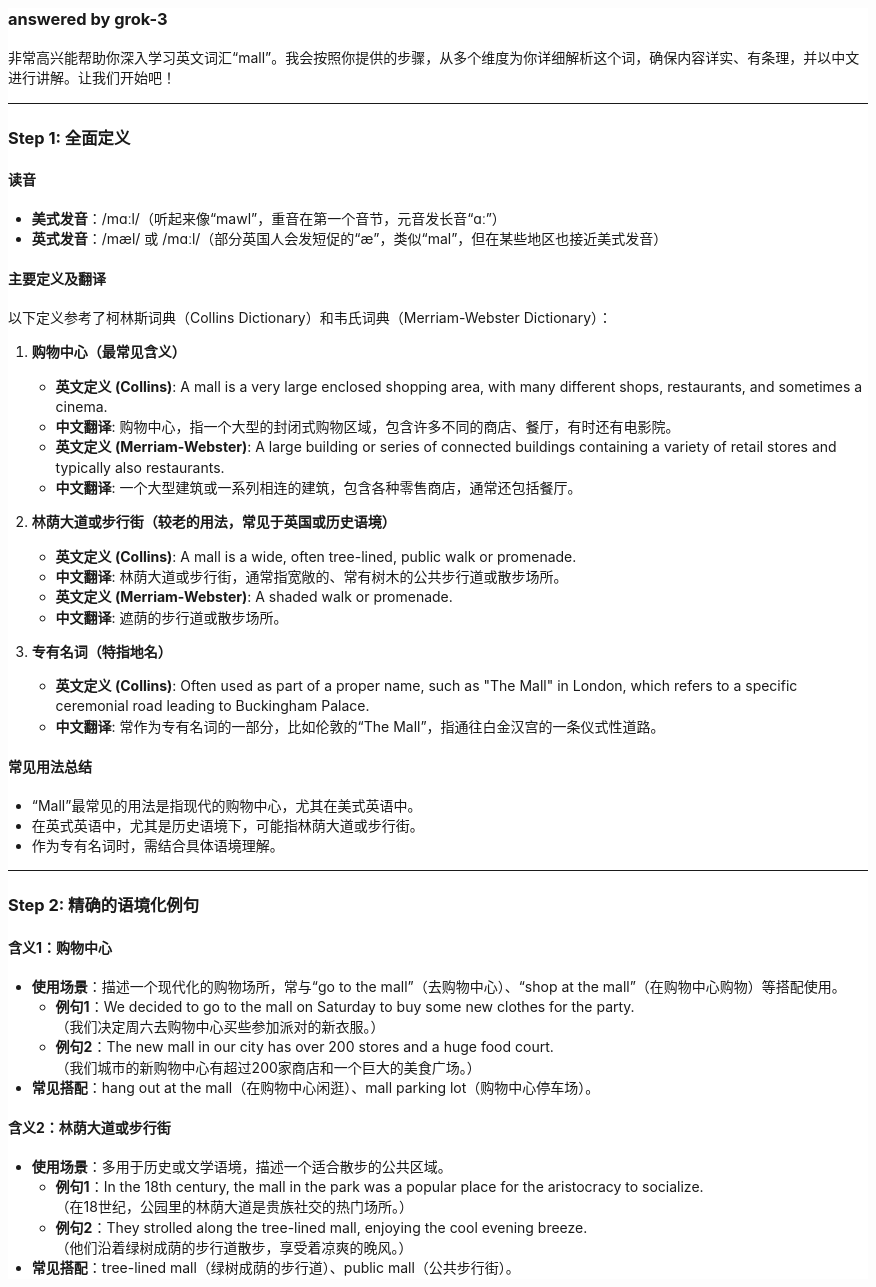 ### answered by grok-3
非常高兴能帮助你深入学习英文词汇“mall”。我会按照你提供的步骤，从多个维度为你详细解析这个词，确保内容详实、有条理，并以中文进行讲解。让我们开始吧！

---

### Step 1: 全面定义

#### 读音
- **美式发音**：/mɑːl/（听起来像“mawl”，重音在第一个音节，元音发长音“ɑː”）
- **英式发音**：/mæl/ 或 /mɑːl/（部分英国人会发短促的“æ”，类似“mal”，但在某些地区也接近美式发音）

#### 主要定义及翻译
以下定义参考了柯林斯词典（Collins Dictionary）和韦氏词典（Merriam-Webster Dictionary）：

1. **购物中心（最常见含义）**
   - **英文定义 (Collins)**: A mall is a very large enclosed shopping area, with many different shops, restaurants, and sometimes a cinema.
   - **中文翻译**: 购物中心，指一个大型的封闭式购物区域，包含许多不同的商店、餐厅，有时还有电影院。
   - **英文定义 (Merriam-Webster)**: A large building or series of connected buildings containing a variety of retail stores and typically also restaurants.
   - **中文翻译**: 一个大型建筑或一系列相连的建筑，包含各种零售商店，通常还包括餐厅。

2. **林荫大道或步行街（较老的用法，常见于英国或历史语境）**
   - **英文定义 (Collins)**: A mall is a wide, often tree-lined, public walk or promenade.
   - **中文翻译**: 林荫大道或步行街，通常指宽敞的、常有树木的公共步行道或散步场所。
   - **英文定义 (Merriam-Webster)**: A shaded walk or promenade.
   - **中文翻译**: 遮荫的步行道或散步场所。

3. **专有名词（特指地名）**
   - **英文定义 (Collins)**: Often used as part of a proper name, such as "The Mall" in London, which refers to a specific ceremonial road leading to Buckingham Palace.
   - **中文翻译**: 常作为专有名词的一部分，比如伦敦的“The Mall”，指通往白金汉宫的一条仪式性道路。

#### 常见用法总结
- “Mall”最常见的用法是指现代的购物中心，尤其在美式英语中。
- 在英式英语中，尤其是历史语境下，可能指林荫大道或步行街。
- 作为专有名词时，需结合具体语境理解。

---

### Step 2: 精确的语境化例句

#### 含义1：购物中心
- **使用场景**：描述一个现代化的购物场所，常与“go to the mall”（去购物中心）、“shop at the mall”（在购物中心购物）等搭配使用。
  - **例句1**：We decided to go to the mall on Saturday to buy some new clothes for the party.  
    （我们决定周六去购物中心买些参加派对的新衣服。）
  - **例句2**：The new mall in our city has over 200 stores and a huge food court.  
    （我们城市的新购物中心有超过200家商店和一个巨大的美食广场。）
- **常见搭配**：hang out at the mall（在购物中心闲逛）、mall parking lot（购物中心停车场）。

#### 含义2：林荫大道或步行街
- **使用场景**：多用于历史或文学语境，描述一个适合散步的公共区域。
  - **例句1**：In the 18th century, the mall in the park was a popular place for the aristocracy to socialize.  
    （在18世纪，公园里的林荫大道是贵族社交的热门场所。）
  - **例句2**：They strolled along the tree-lined mall, enjoying the cool evening breeze.  
    （他们沿着绿树成荫的步行道散步，享受着凉爽的晚风。）
- **常见搭配**：tree-lined mall（绿树成荫的步行道）、public mall（公共步行街）。
